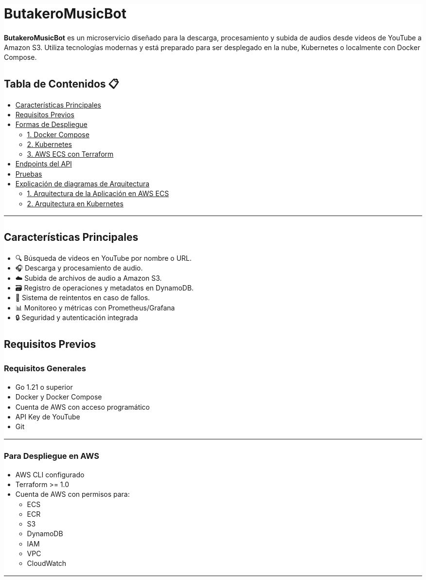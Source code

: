 # ButakeroMusicBot

**ButakeroMusicBot** es un microservicio diseñado para la descarga, procesamiento y subida de audios desde videos de YouTube a Amazon S3. Utiliza tecnologías modernas y está preparado para ser desplegado en la nube, Kubernetes o localmente con Docker Compose.


## Tabla de Contenidos 📋

- [Características Principales](#características-principales)
- [Requisitos Previos](#requisitos-previos)
- [Formas de Despliegue](#formas-de-despliegue)
  - [1. Docker Compose](#1-docker-compose)
  - [2. Kubernetes](#2-kubernetes)
  - [3. AWS ECS con Terraform](#3-aws-ecs-con-terraform)
- [Endpoints del API](#endpoints-del-api)
- [Pruebas](#pruebas)
- [Explicación de diagramas de Arquitectura](#explicación-de-diagramas-de-arquitectura)
  - [1. Arquitectura de la Aplicación en AWS ECS](#arquitectura-de-la-aplicación-en-aws-ecs)
  - [2. Arquitectura en Kubernetes](#arquitectura-en-kubernetes)
---

## Características Principales

- 🔍 Búsqueda de videos en YouTube por nombre o URL.
- 🎧 Descarga y procesamiento de audio.
- ☁️ Subida de archivos de audio a Amazon S3.
- 🗃️ Registro de operaciones y metadatos en DynamoDB.
- 🔄 Sistema de reintentos en caso de fallos.
- 📊 Monitoreo y métricas con Prometheus/Grafana
- 🔒 Seguridad y autenticación integrada

## Requisitos Previos

### Requisitos Generales

- Go 1.21 o superior
- Docker y Docker Compose
- Cuenta de AWS con acceso programático
- API Key de YouTube
- Git
---

### Para Despliegue en AWS

- AWS CLI configurado
- Terraform >= 1.0
- Cuenta de AWS con permisos para:
  - ECS
  - ECR
  - S3
  - DynamoDB
  - IAM
  - VPC
  - CloudWatch

---